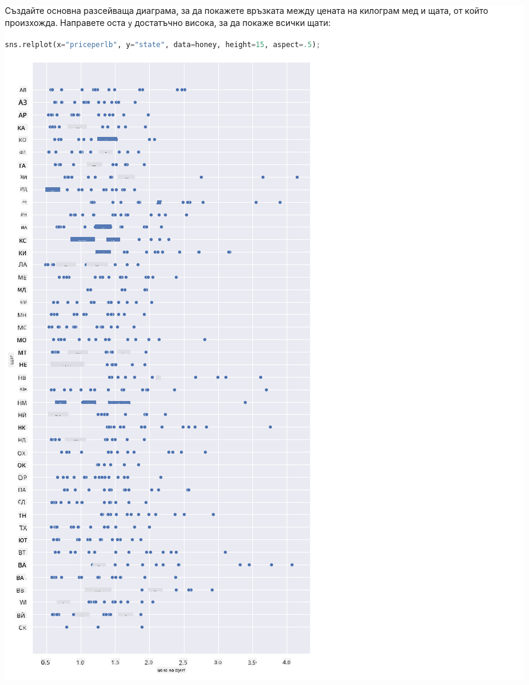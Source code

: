 Създайте основна разсейваща диаграма, за да покажете връзката между цената на килограм мед и щата, от който произхожда. Направете оста `y` достатъчно висока, за да покаже всички щати:

```python
sns.relplot(x="priceperlb", y="state", data=honey, height=15, aspect=.5);
```
![scatterplot 1](../../../../translated_images/scatter1.5e1aa5fd6706c5d12b5e503ccb77f8a930f8620f539f524ddf56a16c039a5d2f.bg.png)
